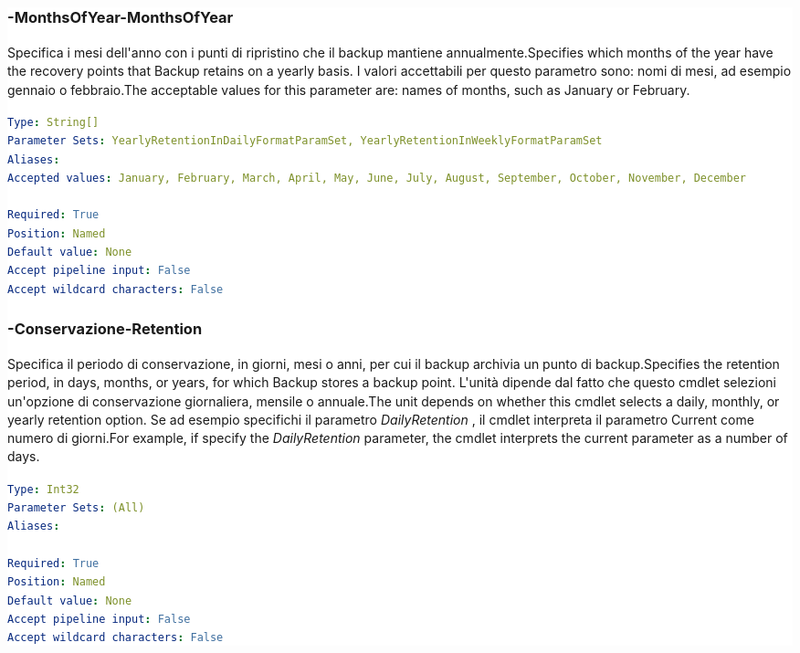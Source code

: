 ### <span data-ttu-id="1b090-158">-MonthsOfYear</span><span class="sxs-lookup"><span data-stu-id="1b090-158">-MonthsOfYear</span></span>
<span data-ttu-id="1b090-159">Specifica i mesi dell'anno con i punti di ripristino che il backup mantiene annualmente.</span><span class="sxs-lookup"><span data-stu-id="1b090-159">Specifies which months of the year have the recovery points that Backup retains on a yearly basis.</span></span>
<span data-ttu-id="1b090-160">I valori accettabili per questo parametro sono: nomi di mesi, ad esempio gennaio o febbraio.</span><span class="sxs-lookup"><span data-stu-id="1b090-160">The acceptable values for this parameter are: names of months, such as January or February.</span></span>

```yaml
Type: String[]
Parameter Sets: YearlyRetentionInDailyFormatParamSet, YearlyRetentionInWeeklyFormatParamSet
Aliases: 
Accepted values: January, February, March, April, May, June, July, August, September, October, November, December

Required: True
Position: Named
Default value: None
Accept pipeline input: False
Accept wildcard characters: False
```

### <span data-ttu-id="1b090-161">-Conservazione</span><span class="sxs-lookup"><span data-stu-id="1b090-161">-Retention</span></span>
<span data-ttu-id="1b090-162">Specifica il periodo di conservazione, in giorni, mesi o anni, per cui il backup archivia un punto di backup.</span><span class="sxs-lookup"><span data-stu-id="1b090-162">Specifies the retention period, in days, months, or years, for which Backup stores a backup point.</span></span>
<span data-ttu-id="1b090-163">L'unità dipende dal fatto che questo cmdlet selezioni un'opzione di conservazione giornaliera, mensile o annuale.</span><span class="sxs-lookup"><span data-stu-id="1b090-163">The unit depends on whether this cmdlet selects a daily, monthly, or yearly retention option.</span></span>
<span data-ttu-id="1b090-164">Se ad esempio specifichi il parametro *DailyRetention* , il cmdlet interpreta il parametro Current come numero di giorni.</span><span class="sxs-lookup"><span data-stu-id="1b090-164">For example, if specify the *DailyRetention* parameter, the cmdlet interprets the current parameter as a number of days.</span></span>

```yaml
Type: Int32
Parameter Sets: (All)
Aliases: 

Required: True
Position: Named
Default value: None
Accept pipeline input: False
Accept wildcard characters: False
```
